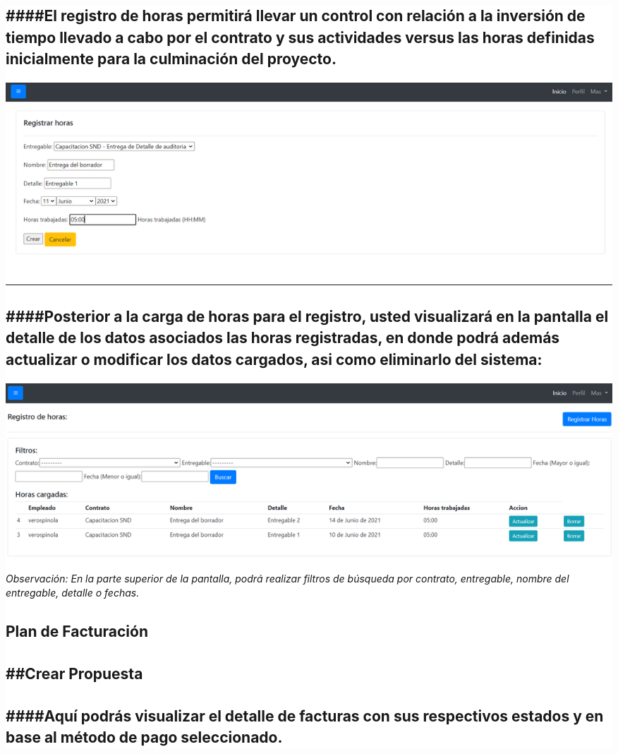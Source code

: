 ####El registro de horas permitirá llevar un control con relación a la inversión de tiempo llevado a cabo por el contrato y sus actividades versus las horas definidas inicialmente para la culminación del proyecto.
---

![Registro de Horas](\static\images\horas\registrar_horas.PNG "Registro de Horas")

---
####Posterior a la carga de horas para el registro, usted visualizará en la pantalla el detalle de los datos asociados las horas registradas, en donde podrá además actualizar o modificar los datos cargados, asi como eliminarlo del sistema:
---

![Detalle de Horas](\static\images\horas\detalle_horas.PNG "Detalle de Horas")

*Observación: En la parte superior de la pantalla, podrá realizar filtros de búsqueda por contrato, entregable, nombre del entregable, detalle o fechas.*


## Plan de Facturación


<a name="item1"></a>
##Crear Propuesta
---
####Aquí podrás visualizar el detalle de facturas con sus respectivos estados y en base al método de pago seleccionado.
---
